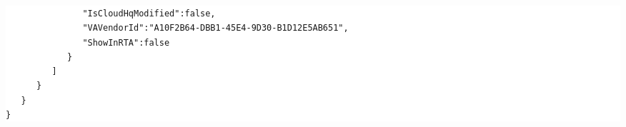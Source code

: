 ~~~
               "IsCloudHqModified":false,
               "VAVendorId":"A10F2B64-DBB1-45E4-9D30-B1D12E5AB651",
               "ShowInRTA":false
            }
         ]
      }
   }
}
~~~